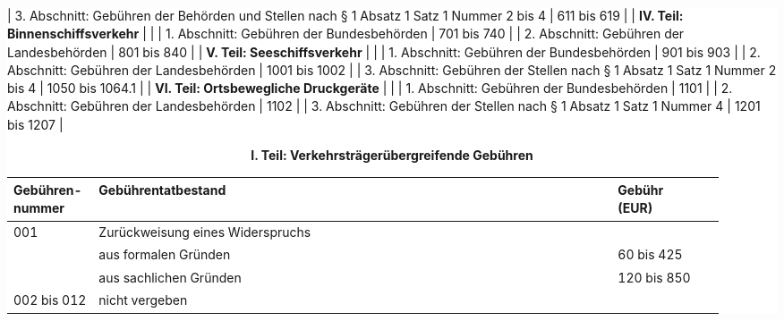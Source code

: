 | 3\. Abschnitt: Gebühren der Behörden und Stellen nach § 1 Absatz 1 Satz 1 Nummer 2 bis 4 | 611 bis 619     |
| <span style=";font-weight:bold">IV. Teil: Binnenschiffsverkehr</span>                    |                 |
| 1\. Abschnitt: Gebühren der Bundesbehörden                                               | 701 bis 740     |
| 2\. Abschnitt: Gebühren der Landesbehörden                                               | 801 bis 840     |
| <span style=";font-weight:bold">V. Teil: Seeschiffsverkehr</span>                        |                 |
| 1\. Abschnitt: Gebühren der Bundesbehörden                                               | 901 bis 903     |
| 2\. Abschnitt: Gebühren der Landesbehörden                                               | 1001 bis 1002   |
| 3\. Abschnitt: Gebühren der Stellen nach § 1 Absatz 1 Satz 1 Nummer 2 bis 4              | 1050 bis 1064.1 |
| <span style=";font-weight:bold">VI. Teil: Ortsbewegliche Druckgeräte</span>              |                 |
| 1\. Abschnitt: Gebühren der Bundesbehörden                                               | 1101            |
| 2\. Abschnitt: Gebühren der Landesbehörden                                               | 1102            |
| 3\. Abschnitt: Gebühren der Stellen nach § 1 Absatz 1 Satz 1 Nummer 4                    | 1201 bis 1207   |

  
  

<div style="text-align:center;">

<span style=";font-weight:bold">I. Teil: Verkehrsträgerübergreifende
Gebühren</span>

</div>

  
  

<table>
<colgroup>
<col style="width: 12%" />
<col style="width: 73%" />
<col style="width: 15%" />
</colgroup>
<thead>
<tr class="header">
<th style="text-align: left;">Gebühren-<br />
nummer</th>
<th style="text-align: left;">Gebührentatbestand</th>
<th style="text-align: left;">Gebühr<br />
(EUR)</th>
</tr>
</thead>
<tbody>
<tr class="odd">
<td style="text-align: left;">001</td>
<td style="text-align: left;">Zurückweisung eines Widerspruchs</td>
<td style="text-align: left;"> </td>
</tr>
<tr class="even">
<td style="text-align: left;"> </td>
<td style="text-align: left;">aus formalen Gründen</td>
<td style="text-align: left;">60 bis 425</td>
</tr>
<tr class="odd">
<td style="text-align: left;"> </td>
<td style="text-align: left;">aus sachlichen Gründen</td>
<td style="text-align: left;">120 bis 850</td>
</tr>
<tr class="even">
<td style="text-align: left;">002 bis 012</td>
<td style="text-align: left;">nicht vergeben</td>